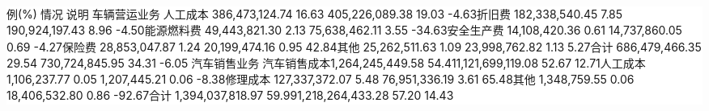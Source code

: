 例(%)
情况
说明
车辆营运业务
人工成本
386,473,124.74
16.63
405,226,089.38
19.03
-4.63折旧费
182,338,540.45
7.85
190,924,197.43
8.96
-4.50能源燃料费
49,443,821.30
2.13
75,638,462.11
3.55
-34.63安全生产费
14,108,420.36
0.61
14,737,860.05
0.69
-4.27保险费
28,853,047.87
1.24
20,199,474.16
0.95
42.84其他
25,262,511.63
1.09
23,998,762.82
1.13
5.27合计
686,479,466.35
29.54
730,724,845.95
34.31
-6.05
汽车销售业务
汽车销售成本1,264,245,449.58
54.411,121,699,119.08
52.67
12.71人工成本
1,106,237.77
0.05
1,207,445.21
0.06
-8.38修理成本
127,337,372.07
5.48
76,951,336.19
3.61
65.48其他
1,348,759.55
0.06
18,406,532.80
0.86
-92.67合计
1,394,037,818.97
59.991,218,264,433.28
57.20
14.43